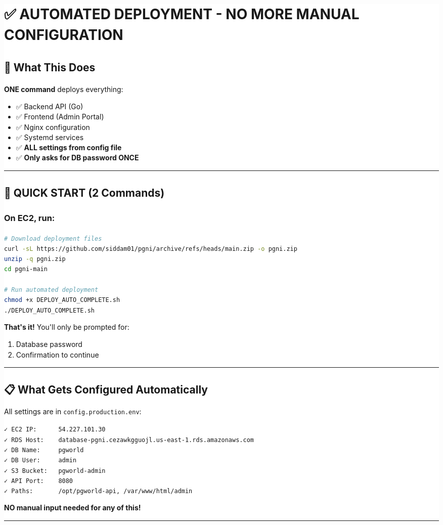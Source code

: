 # ✅ AUTOMATED DEPLOYMENT - NO MORE MANUAL CONFIGURATION

## 🎯 What This Does

**ONE command** deploys everything:
- ✅ Backend API (Go)
- ✅ Frontend (Admin Portal)
- ✅ Nginx configuration
- ✅ Systemd services
- ✅ **ALL settings from config file**
- ✅ **Only asks for DB password ONCE**

---

## 🚀 QUICK START (2 Commands)

### **On EC2, run:**

```bash
# Download deployment files
curl -sL https://github.com/siddam01/pgni/archive/refs/heads/main.zip -o pgni.zip
unzip -q pgni.zip
cd pgni-main

# Run automated deployment
chmod +x DEPLOY_AUTO_COMPLETE.sh
./DEPLOY_AUTO_COMPLETE.sh
```

**That's it!** You'll only be prompted for:
1. Database password
2. Confirmation to continue

---

## 📋 What Gets Configured Automatically

All settings are in `config.production.env`:

```bash
✓ EC2 IP:      54.227.101.30
✓ RDS Host:    database-pgni.cezawkgguojl.us-east-1.rds.amazonaws.com
✓ DB Name:     pgworld
✓ DB User:     admin
✓ S3 Bucket:   pgworld-admin
✓ API Port:    8080
✓ Paths:       /opt/pgworld-api, /var/www/html/admin
```

**NO manual input needed for any of this!**

---
